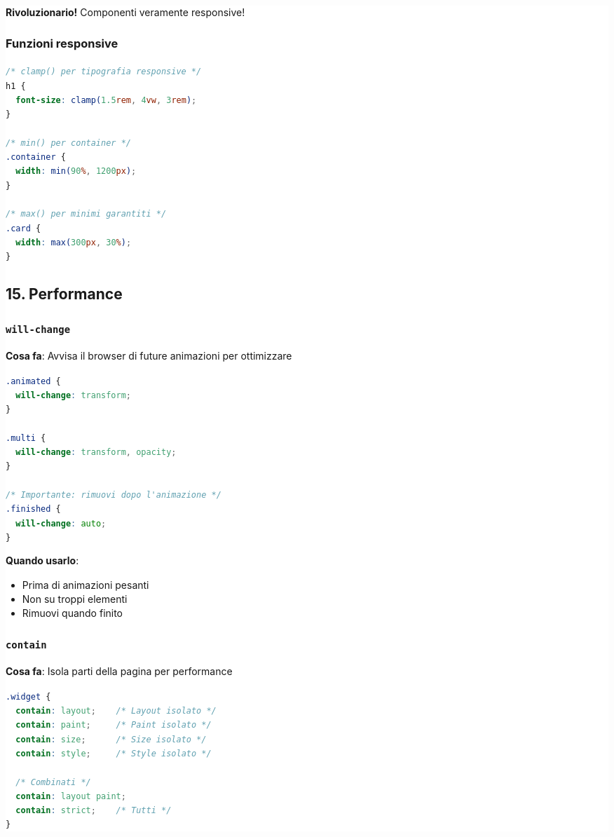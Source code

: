 **Rivoluzionario!** Componenti veramente responsive!

### Funzioni responsive
```css
/* clamp() per tipografia responsive */
h1 {
  font-size: clamp(1.5rem, 4vw, 3rem);
}

/* min() per container */
.container {
  width: min(90%, 1200px);
}

/* max() per minimi garantiti */
.card {
  width: max(300px, 30%);
}
```

## 15. Performance

### `will-change`  
**Cosa fa**: Avvisa il browser di future animazioni per ottimizzare

```css
.animated {
  will-change: transform;
}

.multi {
  will-change: transform, opacity;
}

/* Importante: rimuovi dopo l'animazione */
.finished {
  will-change: auto;
}
```

**Quando usarlo**: 
- Prima di animazioni pesanti
- Non su troppi elementi
- Rimuovi quando finito

### `contain`  
**Cosa fa**: Isola parti della pagina per performance

```css
.widget {
  contain: layout;    /* Layout isolato */
  contain: paint;     /* Paint isolato */
  contain: size;      /* Size isolato */
  contain: style;     /* Style isolato */
  
  /* Combinati */
  contain: layout paint;
  contain: strict;    /* Tutti */
}
```
